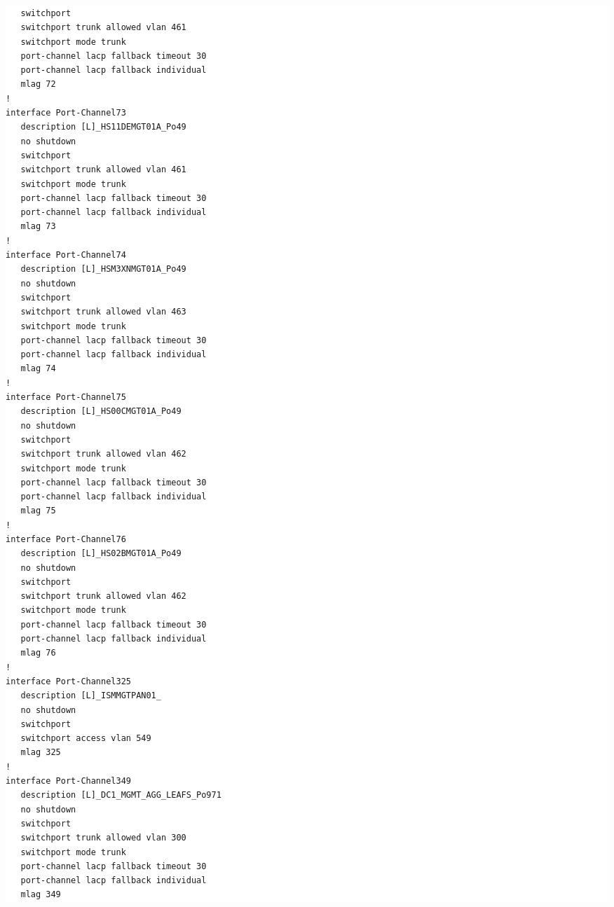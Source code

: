 ```eos
   switchport
   switchport trunk allowed vlan 461
   switchport mode trunk
   port-channel lacp fallback timeout 30
   port-channel lacp fallback individual
   mlag 72
!
interface Port-Channel73
   description [L]_HS11DEMGT01A_Po49
   no shutdown
   switchport
   switchport trunk allowed vlan 461
   switchport mode trunk
   port-channel lacp fallback timeout 30
   port-channel lacp fallback individual
   mlag 73
!
interface Port-Channel74
   description [L]_HSM3XNMGT01A_Po49
   no shutdown
   switchport
   switchport trunk allowed vlan 463
   switchport mode trunk
   port-channel lacp fallback timeout 30
   port-channel lacp fallback individual
   mlag 74
!
interface Port-Channel75
   description [L]_HS00CMGT01A_Po49
   no shutdown
   switchport
   switchport trunk allowed vlan 462
   switchport mode trunk
   port-channel lacp fallback timeout 30
   port-channel lacp fallback individual
   mlag 75
!
interface Port-Channel76
   description [L]_HS02BMGT01A_Po49
   no shutdown
   switchport
   switchport trunk allowed vlan 462
   switchport mode trunk
   port-channel lacp fallback timeout 30
   port-channel lacp fallback individual
   mlag 76
!
interface Port-Channel325
   description [L]_ISMMGTPAN01_
   no shutdown
   switchport
   switchport access vlan 549
   mlag 325
!
interface Port-Channel349
   description [L]_DC1_MGMT_AGG_LEAFS_Po971
   no shutdown
   switchport
   switchport trunk allowed vlan 300
   switchport mode trunk
   port-channel lacp fallback timeout 30
   port-channel lacp fallback individual
   mlag 349
```